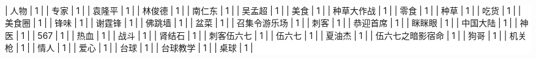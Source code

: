 | 人物 | 1 |
| 专家 | 1 |
| 袁隆平 | 1 |
| 林俊德 | 1 |
| 南仁东 | 1 |
| 吴孟超 | 1 |
| 美食 | 1 |
| 种草大作战 | 1 |
| 零食 | 1 |
| 种草 | 1 |
| 吃货 | 1 |
| 美食圈 | 1 |
| 锋味 | 1 |
| 谢霆锋 | 1 |
| 佛跳墙 | 1 |
| 盆菜 | 1 |
| 召集令游乐场 | 1 |
| 刺客 | 1 |
| 恭迎首席 | 1 |
| 眯眯眼 | 1 |
| 中国大陆 | 1 |
| 神医 | 1 |
| 567 | 1 |
| 热血 | 1 |
| 战斗 | 1 |
| 肾结石 | 1 |
| 刺客伍六七 | 1 |
| 伍六七 | 1 |
| 夏油杰 | 1 |
| 伍六七之暗影宿命 | 1 |
| 狗哥 | 1 |
| 机关枪 | 1 |
| 情人 | 1 |
| 爱心 | 1 |
| 台球 | 1 |
| 台球教学 | 1 |
| 桌球 | 1 |